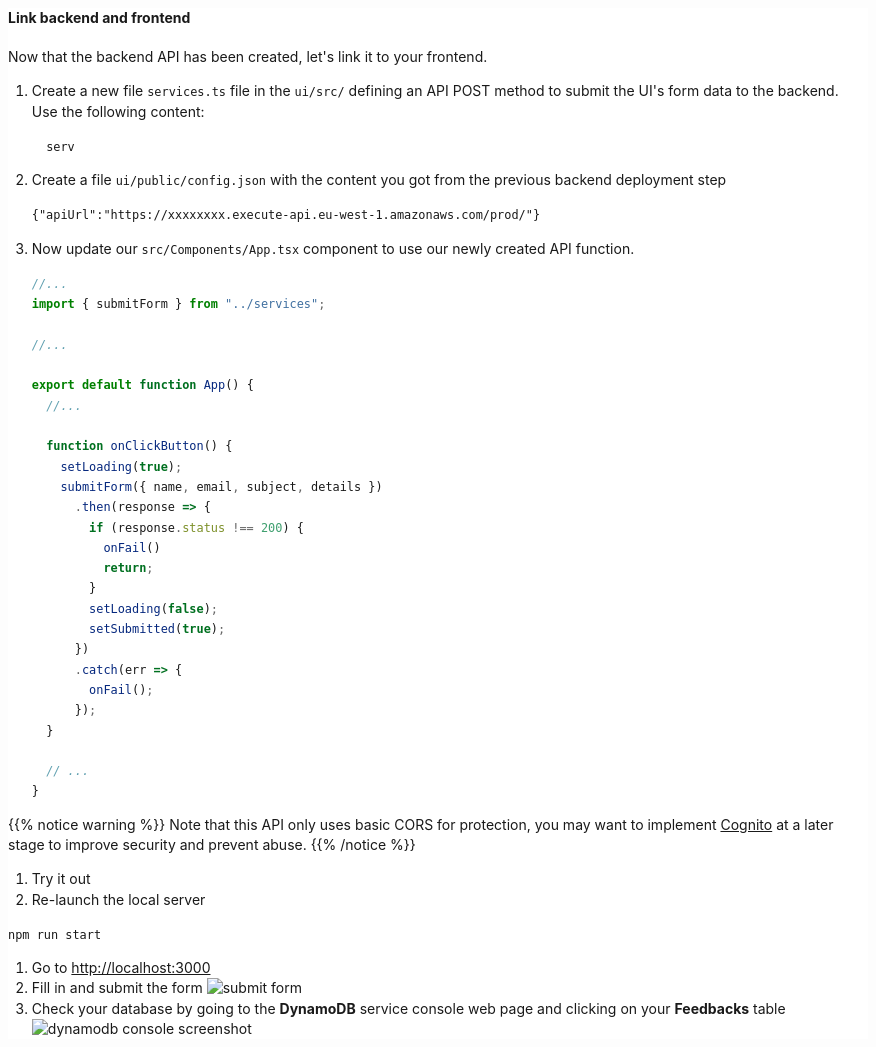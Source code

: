 #### Link backend and frontend


Now that the backend API has been created, let's link it to your frontend.

1. Create a new file `services.ts` file in the `ui/src/` defining an API POST method to submit the UI's form data to the backend. Use the following content: 
    ```typescript
      serv
    ```
1. Create a file `ui/public/config.json` with the content you got from the previous backend deployment step
    ```
    {"apiUrl":"https://xxxxxxxx.execute-api.eu-west-1.amazonaws.com/prod/"}
    ```

1. Now update our `src/Components/App.tsx` component to use our newly created API function.


    ```typescript
    //...
    import { submitForm } from "../services";

    //...

    export default function App() {
      //...

      function onClickButton() {
        setLoading(true);
        submitForm({ name, email, subject, details })
          .then(response => {
            if (response.status !== 200) {
              onFail()
              return;
            }
            setLoading(false);
            setSubmitted(true);
          })
          .catch(err => {
            onFail();
          });
      }
      
      // ...
    }
    ```

{{% notice warning %}}
Note that this API only uses basic CORS for protection, you may want to implement [Cognito](https://docs.aws.amazon.com/cognito/latest/developerguide/getting-credentials.html#getting-credentials-1.javascript) at a later stage to improve security and prevent abuse.
{{% /notice %}}


1. Try it out
  1. Re-launch the local server
  ```
  npm run start
  ```
  1. Go to [http://localhost:3000](http://localhost:3000/)
  1. Fill in and submit the form
    ![submit form](/images/040_landingPage/react-form-submitted.png)
  1. Check your database by going to the **DynamoDB** service console web page and clicking on your **Feedbacks** table
    ![dynamodb console screenshot](/images/040_landingPage/react-app-dynamo-table.png)
